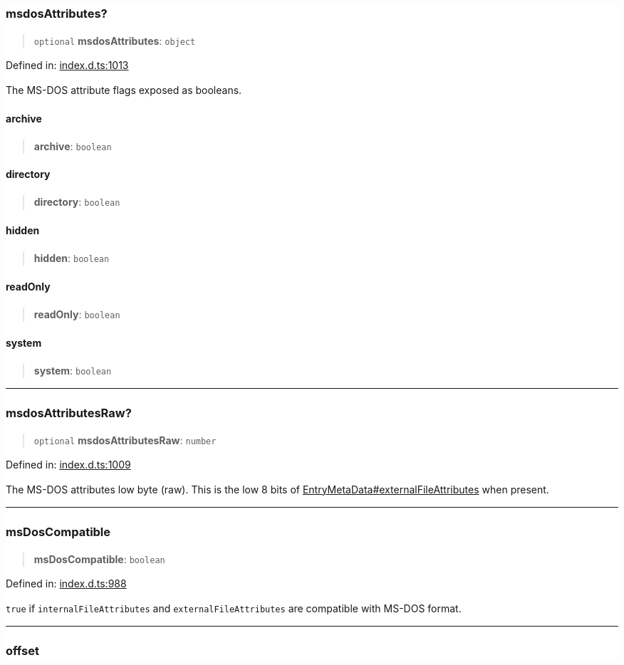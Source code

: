 ### msdosAttributes?

> `optional` **msdosAttributes**: `object`

Defined in: [index.d.ts:1013](https://github.com/gildas-lormeau/zip.js/blob/ade268faf16563c7a33ab45fce2e8761620ea353/index.d.ts#L1013)

The MS-DOS attribute flags exposed as booleans.

#### archive

> **archive**: `boolean`

#### directory

> **directory**: `boolean`

#### hidden

> **hidden**: `boolean`

#### readOnly

> **readOnly**: `boolean`

#### system

> **system**: `boolean`

***

### msdosAttributesRaw?

> `optional` **msdosAttributesRaw**: `number`

Defined in: [index.d.ts:1009](https://github.com/gildas-lormeau/zip.js/blob/ade268faf16563c7a33ab45fce2e8761620ea353/index.d.ts#L1009)

The MS-DOS attributes low byte (raw).
This is the low 8 bits of [EntryMetaData#externalFileAttributes](#externalfileattributes) when present.

***

### msDosCompatible

> **msDosCompatible**: `boolean`

Defined in: [index.d.ts:988](https://github.com/gildas-lormeau/zip.js/blob/ade268faf16563c7a33ab45fce2e8761620ea353/index.d.ts#L988)

`true` if `internalFileAttributes` and `externalFileAttributes` are compatible with MS-DOS format.

***

### offset
